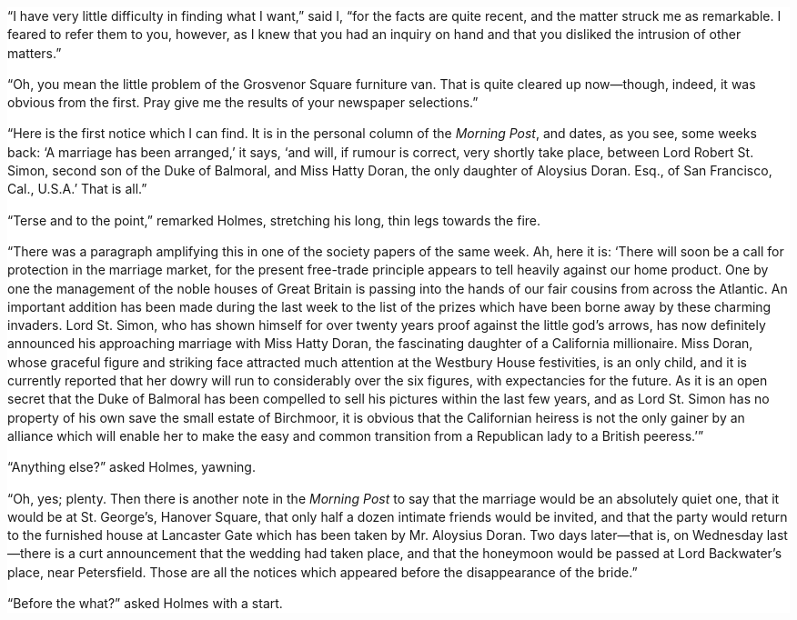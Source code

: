 “I have very little difficulty in finding what I want,” said I, “for
the facts are quite recent, and the matter struck me as remarkable. I
feared to refer them to you, however, as I knew that you had an inquiry
on hand and that you disliked the intrusion of other matters.”

“Oh, you mean the little problem of the Grosvenor Square furniture van.
That is quite cleared up now—though, indeed, it was obvious from the
first. Pray give me the results of your newspaper selections.”

“Here is the first notice which I can find. It is in the personal
column of the _Morning Post_, and dates, as you see, some weeks back:
‘A marriage has been arranged,’ it says, ‘and will, if rumour is
correct, very shortly take place, between Lord Robert St. Simon, second
son of the Duke of Balmoral, and Miss Hatty Doran, the only daughter of
Aloysius Doran. Esq., of San Francisco, Cal., U.S.A.’ That is all.”

“Terse and to the point,” remarked Holmes, stretching his long, thin
legs towards the fire.

“There was a paragraph amplifying this in one of the society papers of
the same week. Ah, here it is: ‘There will soon be a call for
protection in the marriage  market, for the present free-trade
principle appears to tell heavily against our home product. One by one
the management of the noble houses of Great Britain is passing into the
hands of our fair cousins from across the Atlantic. An important
addition has been made during the last week to the list of the prizes
which have been borne away by these charming invaders. Lord St. Simon,
who has shown himself for over twenty years proof against the little
god’s arrows, has now definitely announced his approaching marriage
with Miss Hatty Doran, the fascinating daughter of a California
millionaire. Miss Doran, whose graceful figure and striking face
attracted much attention at the Westbury House festivities, is an only
child, and it is currently reported that her dowry will run to
considerably over the six figures, with expectancies for the future. As
it is an open secret that the Duke of Balmoral has been compelled to
sell his pictures within the last few years, and as Lord St. Simon has
no property of his own save the small estate of Birchmoor, it is
obvious that the Californian heiress is not the only gainer by an
alliance which will enable her to make the easy and common transition
from a Republican lady to a British peeress.’”

“Anything else?” asked Holmes, yawning.

“Oh, yes; plenty. Then there is another note in the _Morning Post_ to
say that the marriage would be an absolutely quiet one, that it would
be at St. George’s, Hanover Square, that only half a dozen intimate
friends would be invited, and that the party would return to the
furnished house at Lancaster Gate which has been taken by Mr. Aloysius
Doran. Two days later—that is, on Wednesday last—there is a curt
announcement that the wedding had taken place, and that the honeymoon
would be passed at Lord Backwater’s place, near Petersfield. Those are
all the notices which appeared before the disappearance of the bride.”

“Before the what?” asked Holmes with a start.
